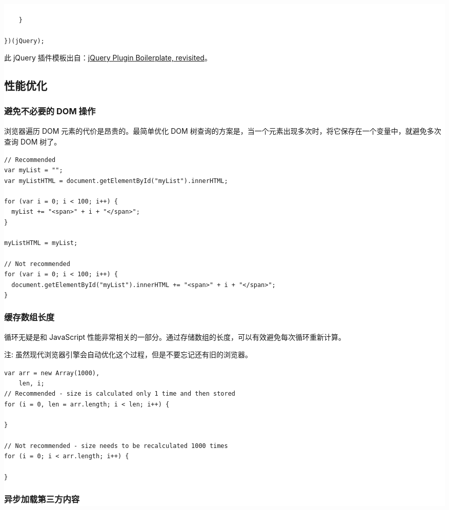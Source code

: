 ```

    }

})(jQuery);
```

此 jQuery 插件模板出自：[jQuery Plugin Boilerplate, revisited](http://stefangabos.ro/jquery/jquery-plugin-boilerplate-revisited/)。

## 性能优化

### 避免不必要的 DOM 操作

浏览器遍历 DOM 元素的代价是昂贵的。最简单优化 DOM 树查询的方案是，当一个元素出现多次时，将它保存在一个变量中，就避免多次查询 DOM 树了。

```
// Recommended
var myList = "";
var myListHTML = document.getElementById("myList").innerHTML;

for (var i = 0; i < 100; i++) {
  myList += "<span>" + i + "</span>";
}

myListHTML = myList;

// Not recommended
for (var i = 0; i < 100; i++) {
  document.getElementById("myList").innerHTML += "<span>" + i + "</span>";
}
```

### 缓存数组长度

循环无疑是和 JavaScript 性能非常相关的一部分。通过存储数组的长度，可以有效避免每次循环重新计算。

注: 虽然现代浏览器引擎会自动优化这个过程，但是不要忘记还有旧的浏览器。

```
var arr = new Array(1000),
    len, i;
// Recommended - size is calculated only 1 time and then stored
for (i = 0, len = arr.length; i < len; i++) {

}

// Not recommended - size needs to be recalculated 1000 times
for (i = 0; i < arr.length; i++) {

}
```

### 异步加载第三方内容
